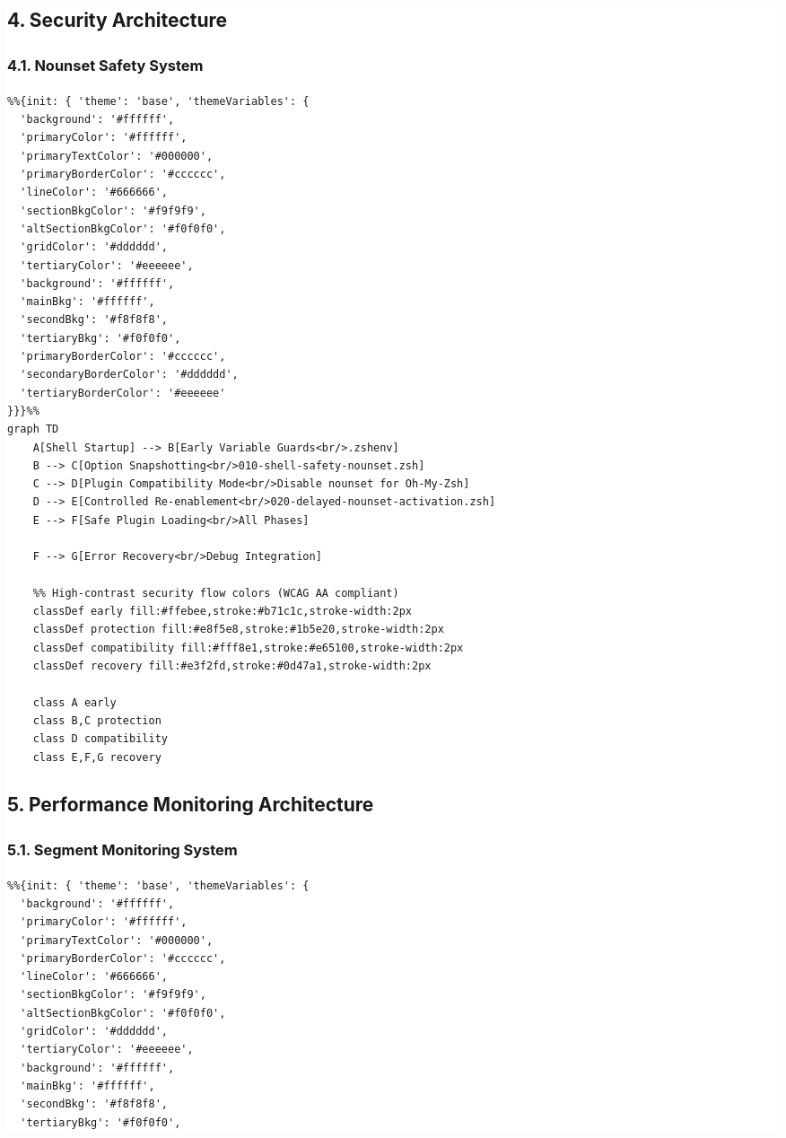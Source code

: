 ## 4. Security Architecture

### 4.1. **Nounset Safety System**

```mermaid
%%{init: { 'theme': 'base', 'themeVariables': {
  'background': '#ffffff',
  'primaryColor': '#ffffff',
  'primaryTextColor': '#000000',
  'primaryBorderColor': '#cccccc',
  'lineColor': '#666666',
  'sectionBkgColor': '#f9f9f9',
  'altSectionBkgColor': '#f0f0f0',
  'gridColor': '#dddddd',
  'tertiaryColor': '#eeeeee',
  'background': '#ffffff',
  'mainBkg': '#ffffff',
  'secondBkg': '#f8f8f8',
  'tertiaryBkg': '#f0f0f0',
  'primaryBorderColor': '#cccccc',
  'secondaryBorderColor': '#dddddd',
  'tertiaryBorderColor': '#eeeeee'
}}}%%
graph TD
    A[Shell Startup] --> B[Early Variable Guards<br/>.zshenv]
    B --> C[Option Snapshotting<br/>010-shell-safety-nounset.zsh]
    C --> D[Plugin Compatibility Mode<br/>Disable nounset for Oh-My-Zsh]
    D --> E[Controlled Re-enablement<br/>020-delayed-nounset-activation.zsh]
    E --> F[Safe Plugin Loading<br/>All Phases]

    F --> G[Error Recovery<br/>Debug Integration]

    %% High-contrast security flow colors (WCAG AA compliant)
    classDef early fill:#ffebee,stroke:#b71c1c,stroke-width:2px
    classDef protection fill:#e8f5e8,stroke:#1b5e20,stroke-width:2px
    classDef compatibility fill:#fff8e1,stroke:#e65100,stroke-width:2px
    classDef recovery fill:#e3f2fd,stroke:#0d47a1,stroke-width:2px

    class A early
    class B,C protection
    class D compatibility
    class E,F,G recovery
```

## 5. Performance Monitoring Architecture

### 5.1. **Segment Monitoring System**

```mermaid
%%{init: { 'theme': 'base', 'themeVariables': {
  'background': '#ffffff',
  'primaryColor': '#ffffff',
  'primaryTextColor': '#000000',
  'primaryBorderColor': '#cccccc',
  'lineColor': '#666666',
  'sectionBkgColor': '#f9f9f9',
  'altSectionBkgColor': '#f0f0f0',
  'gridColor': '#dddddd',
  'tertiaryColor': '#eeeeee',
  'background': '#ffffff',
  'mainBkg': '#ffffff',
  'secondBkg': '#f8f8f8',
  'tertiaryBkg': '#f0f0f0',
```